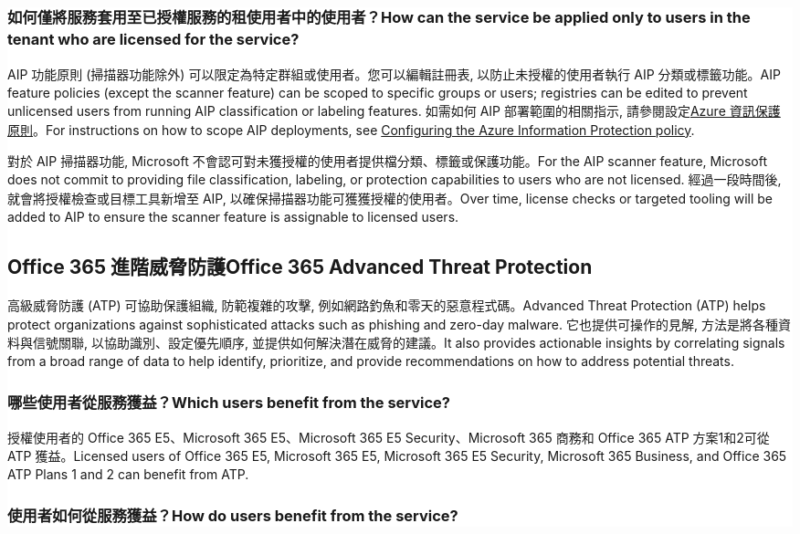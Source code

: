 ### <a name="how-can-the-service-be-applied-only-to-users-in-the-tenant-who-are-licensed-for-the-service"></a><span data-ttu-id="0e560-146">如何僅將服務套用至已授權服務的租使用者中的使用者？</span><span class="sxs-lookup"><span data-stu-id="0e560-146">How can the service be applied only to users in the tenant who are licensed for the service?</span></span>

<span data-ttu-id="0e560-147">AIP 功能原則 (掃描器功能除外) 可以限定為特定群組或使用者。您可以編輯註冊表, 以防止未授權的使用者執行 AIP 分類或標籤功能。</span><span class="sxs-lookup"><span data-stu-id="0e560-147">AIP feature policies (except the scanner feature) can be scoped to specific groups or users; registries can be edited to prevent unlicensed users from running AIP classification or labeling features.</span></span> <span data-ttu-id="0e560-148">如需如何 AIP 部署範圍的相關指示, 請參閱設定[Azure 資訊保護原則](https://docs.microsoft.com/azure/information-protection/configure-policy)。</span><span class="sxs-lookup"><span data-stu-id="0e560-148">For instructions on how to scope AIP deployments, see [Configuring the Azure Information Protection policy](https://docs.microsoft.com/azure/information-protection/configure-policy).</span></span>

<span data-ttu-id="0e560-149">對於 AIP 掃描器功能, Microsoft 不會認可對未獲授權的使用者提供檔分類、標籤或保護功能。</span><span class="sxs-lookup"><span data-stu-id="0e560-149">For the AIP scanner feature, Microsoft does not commit to providing file classification, labeling, or protection capabilities to users who are not licensed.</span></span> <span data-ttu-id="0e560-150">經過一段時間後, 就會將授權檢查或目標工具新增至 AIP, 以確保掃描器功能可獲獲授權的使用者。</span><span class="sxs-lookup"><span data-stu-id="0e560-150">Over time, license checks or targeted tooling will be added to AIP to ensure the scanner feature is assignable to licensed users.</span></span>

## <a name="office-365-advanced-threat-protection"></a><span data-ttu-id="0e560-151">Office 365 進階威脅防護</span><span class="sxs-lookup"><span data-stu-id="0e560-151">Office 365 Advanced Threat Protection</span></span>

<span data-ttu-id="0e560-152">高級威脅防護 (ATP) 可協助保護組織, 防範複雜的攻擊, 例如網路釣魚和零天的惡意程式碼。</span><span class="sxs-lookup"><span data-stu-id="0e560-152">Advanced Threat Protection (ATP) helps protect organizations against sophisticated attacks such as phishing and zero-day malware.</span></span> <span data-ttu-id="0e560-153">它也提供可操作的見解, 方法是將各種資料與信號關聯, 以協助識別、設定優先順序, 並提供如何解決潛在威脅的建議。</span><span class="sxs-lookup"><span data-stu-id="0e560-153">It also provides actionable insights by correlating signals from a broad range of data to help identify, prioritize, and provide recommendations on how to address potential threats.</span></span>

### <a name="which-users-benefit-from-the-service"></a><span data-ttu-id="0e560-154">哪些使用者從服務獲益？</span><span class="sxs-lookup"><span data-stu-id="0e560-154">Which users benefit from the service?</span></span>

<span data-ttu-id="0e560-155">授權使用者的 Office 365 E5、Microsoft 365 E5、Microsoft 365 E5 Security、Microsoft 365 商務和 Office 365 ATP 方案1和2可從 ATP 獲益。</span><span class="sxs-lookup"><span data-stu-id="0e560-155">Licensed users of Office 365 E5, Microsoft 365 E5, Microsoft 365 E5 Security, Microsoft 365 Business, and Office 365 ATP Plans 1 and 2 can benefit from ATP.</span></span>

### <a name="how-do-users-benefit-from-the-service"></a><span data-ttu-id="0e560-156">使用者如何從服務獲益？</span><span class="sxs-lookup"><span data-stu-id="0e560-156">How do users benefit from the service?</span></span>
